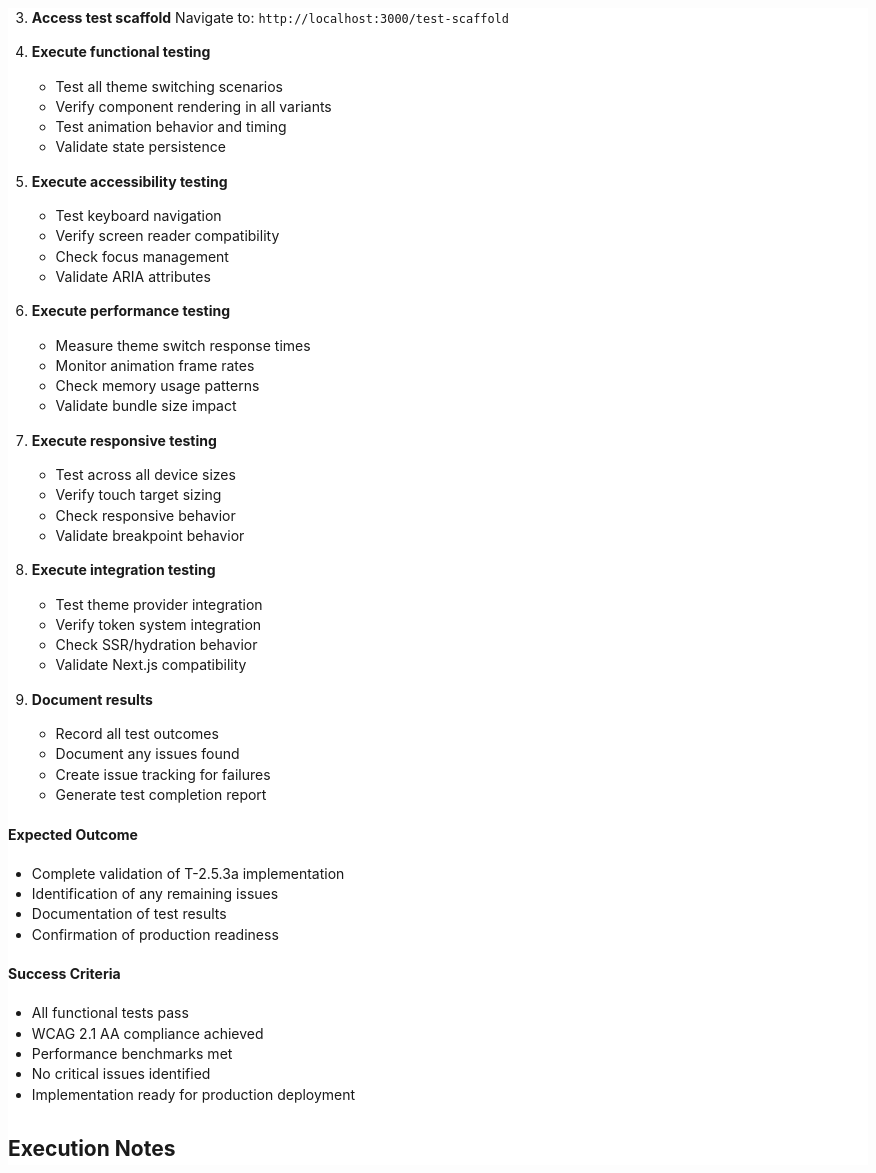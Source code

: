 3. **Access test scaffold**
   Navigate to: `http://localhost:3000/test-scaffold`

4. **Execute functional testing**
   - Test all theme switching scenarios
   - Verify component rendering in all variants
   - Test animation behavior and timing
   - Validate state persistence

5. **Execute accessibility testing**
   - Test keyboard navigation
   - Verify screen reader compatibility
   - Check focus management
   - Validate ARIA attributes

6. **Execute performance testing**
   - Measure theme switch response times
   - Monitor animation frame rates
   - Check memory usage patterns
   - Validate bundle size impact

7. **Execute responsive testing**
   - Test across all device sizes
   - Verify touch target sizing
   - Check responsive behavior
   - Validate breakpoint behavior

8. **Execute integration testing**
   - Test theme provider integration
   - Verify token system integration
   - Check SSR/hydration behavior
   - Validate Next.js compatibility

9. **Document results**
   - Record all test outcomes
   - Document any issues found
   - Create issue tracking for failures
   - Generate test completion report

#### Expected Outcome
- Complete validation of T-2.5.3a implementation
- Identification of any remaining issues
- Documentation of test results
- Confirmation of production readiness

#### Success Criteria
- All functional tests pass
- WCAG 2.1 AA compliance achieved
- Performance benchmarks met
- No critical issues identified
- Implementation ready for production deployment

## Execution Notes
